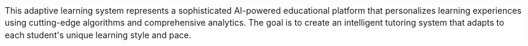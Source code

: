 This adaptive learning system represents a sophisticated AI-powered educational platform that personalizes learning experiences using cutting-edge algorithms and comprehensive analytics. The goal is to create an intelligent tutoring system that adapts to each student's unique learning style and pace.
